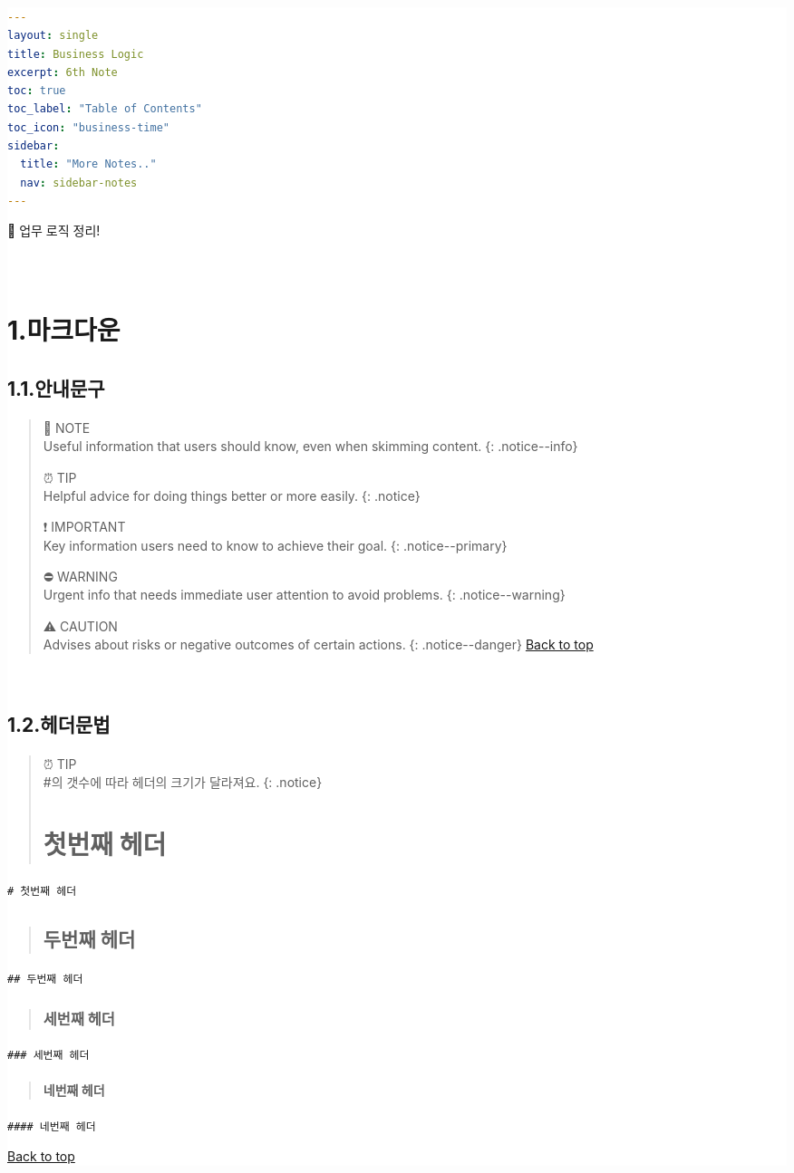 ```yaml
---
layout: single
title: Business Logic
excerpt: 6th Note
toc: true
toc_label: "Table of Contents"
toc_icon: "business-time"
sidebar:
  title: "More Notes.."
  nav: sidebar-notes
---
```


🏢 업무 로직 정리!
<br><br><br>
# 1.마크다운
## 1.1.안내문구
> 📓 NOTE <br>
> Useful information that users should know, even when skimming content.
> {: .notice--info}
> 
> ⏰️ TIP <br>
> Helpful advice for doing things better or more easily.
> {: .notice}
> 
> ❗️ IMPORTANT <br>
> Key information users need to know to achieve their goal.
> {: .notice--primary}
> 
> ⛔️ WARNING <br>
> Urgent info that needs immediate user attention to avoid problems.
> {: .notice--warning}
> 
> ⚠️ CAUTION <br>
> Advises about risks or negative outcomes of certain actions.
> {: .notice--danger}
<a href="#" class="btn btn--success">Back to top</a>
<br>

## 1.2.헤더문법
> ⏰️ TIP <br>
> #의 갯수에 따라 헤더의 크기가 달라져요.
> {: .notice}
> <h1>첫번째 헤더</h1>
  ```
  # 첫번째 헤더
  ```
> <h2>두번째 헤더</h2>
  ```
  ## 두번째 헤더
  ```
> <h3>세번째 헤더</h3>
  ```
  ### 세번째 헤더
  ```
> <h4>네번째 헤더</h4>
  ```
  #### 네번째 헤더
  ```
<a href="#" class="btn btn--success">Back to top</a>
<br>
